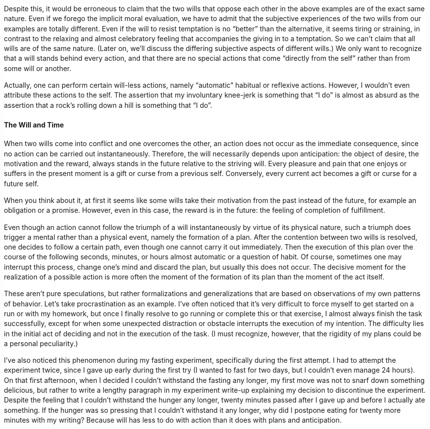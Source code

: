 Despite this, it would be erroneous to claim that the two wills that oppose each other in the above examples are of the exact same nature. Even if we forego the implicit moral evaluation, we have to admit that the subjective experiences of the two wills from our examples are totally different. Even if the will to resist temptation is no “better” than the alternative, it seems tiring or straining, in contrast to the relaxing and almost celebratory feeling that accompanies the giving in to a temptation. So we can’t claim that all wills are of the same nature. (Later on, we’ll discuss the differing subjective aspects of different wills.) We only want to recognize that a will stands behind every action, and that there are no special actions that come “directly from the self” rather than from some will or another.

Actually, one can perform certain will-less actions, namely “automatic” habitual or reflexive actions. However, I wouldn’t even attribute these actions to the self. The assertion that my involuntary knee-jerk is something that “I do” is almost as absurd as the assertion that a rock’s rolling down a hill is something that “I do”. 

#### The Will and Time <a id="toc-section-2" class="toc-section"></a>

When two wills come into conflict and one overcomes the other, an action does not occur as the immediate consequence, since no action can be carried out instantaneously. Therefore, the will necessarily depends upon anticipation: the object of desire, the motivation and the reward, always stands in the future relative to the striving will. Every pleasure and pain that one enjoys or suffers in the present moment is a gift or curse from a previous self. Conversely, every current act becomes a gift or curse for a future self.

When you think about it, at first it seems like some wills take their motivation from the past instead of the future, for example an obligation or a promise. However, even in this case, the reward is in the future: the feeling of completion of fulfillment.

Even though an action cannot follow the triumph of a will instantaneously by virtue of its physical nature, such a triumph does trigger a mental rather than a physical event, namely the formation of a plan. After the contention between two wills is resolved, one decides to follow a certain path, even though one cannot carry it out immediately. Then the execution of this plan over the course of the following seconds, minutes, or hours almost automatic or a question of habit. Of course, sometimes one may interrupt this process, change one’s mind and discard the plan, but usually this does not occur. The decisive moment for the realization of a possible action is more often the moment of the formation of its plan than the moment of the act itself.

These aren’t pure speculations, but rather formalizations and generalizations that are based on observations of my own patterns of behavior. Let’s take procrastination as an example. I’ve often noticed that it’s very difficult to force myself to get started on a run or with my homework, but once I finally resolve to go running or complete this or that exercise, I almost always finish the task successfully, except for when some unexpected distraction or obstacle interrupts the execution of my intention. The difficulty lies in the initial act of deciding and not in the execution of the task. (I must recognize, however, that the rigidity of my plans could be a personal peculiarity.)

I’ve also noticed this phenomenon during my fasting experiment, specifically during the first attempt. I had to attempt the experiment twice, since I gave up early during the first try (I wanted to fast for two days, but I couldn’t even manage 24 hours). On that first afternoon, when I decided I couldn’t withstand the fasting any longer, my first move was not to snarf down something delicious, but rather to write a lengthy paragraph in my experiment write-up explaining my decision to discontinue the experiment. Despite the feeling that I couldn’t withstand the hunger any longer, twenty minutes passed after I gave up and before I actually ate something. If the hunger was so pressing that I couldn’t withstand it any longer, why did I postpone eating for twenty more minutes with my writing? Because will has less to do with action than it does with plans and anticipation.
